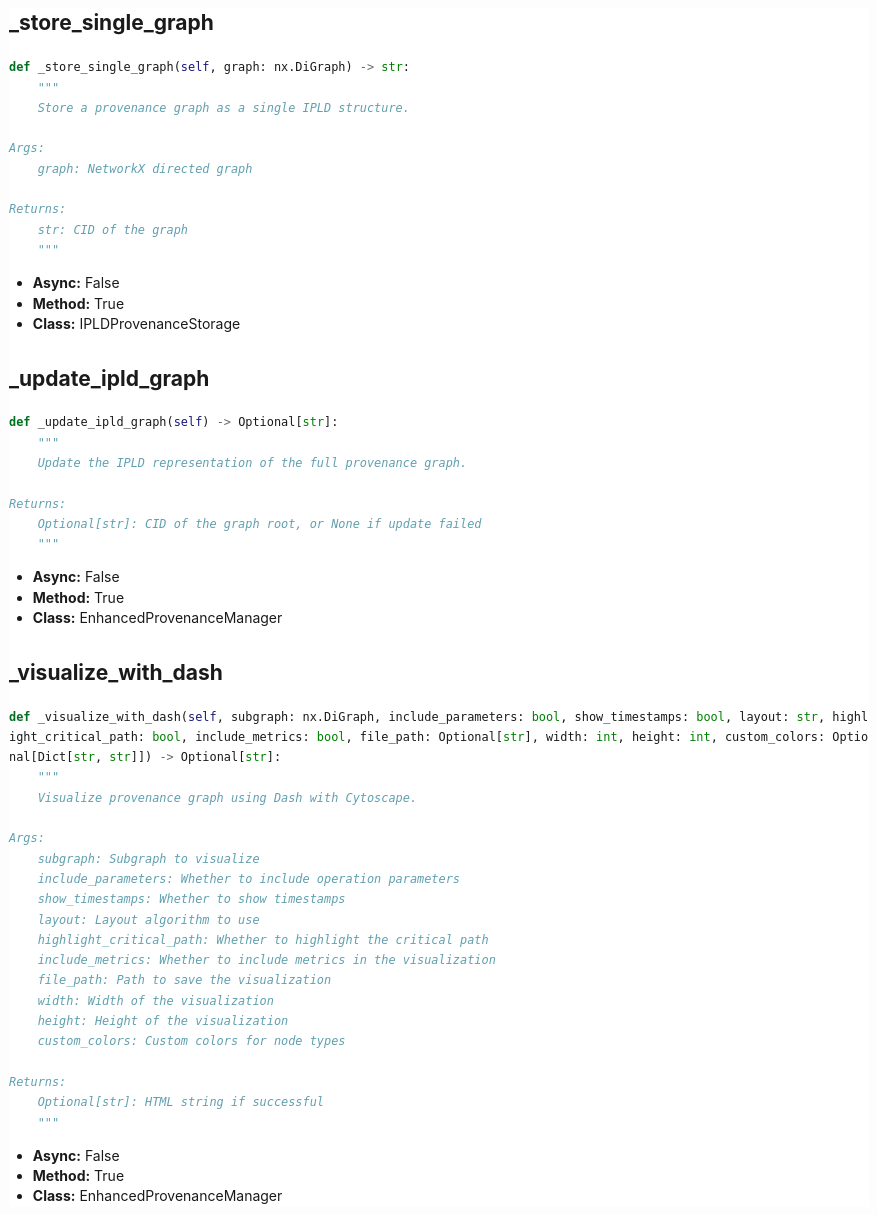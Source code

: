 ## _store_single_graph

```python
def _store_single_graph(self, graph: nx.DiGraph) -> str:
    """
    Store a provenance graph as a single IPLD structure.

Args:
    graph: NetworkX directed graph

Returns:
    str: CID of the graph
    """
```
* **Async:** False
* **Method:** True
* **Class:** IPLDProvenanceStorage

## _update_ipld_graph

```python
def _update_ipld_graph(self) -> Optional[str]:
    """
    Update the IPLD representation of the full provenance graph.

Returns:
    Optional[str]: CID of the graph root, or None if update failed
    """
```
* **Async:** False
* **Method:** True
* **Class:** EnhancedProvenanceManager

## _visualize_with_dash

```python
def _visualize_with_dash(self, subgraph: nx.DiGraph, include_parameters: bool, show_timestamps: bool, layout: str, highlight_critical_path: bool, include_metrics: bool, file_path: Optional[str], width: int, height: int, custom_colors: Optional[Dict[str, str]]) -> Optional[str]:
    """
    Visualize provenance graph using Dash with Cytoscape.

Args:
    subgraph: Subgraph to visualize
    include_parameters: Whether to include operation parameters
    show_timestamps: Whether to show timestamps
    layout: Layout algorithm to use
    highlight_critical_path: Whether to highlight the critical path
    include_metrics: Whether to include metrics in the visualization
    file_path: Path to save the visualization
    width: Width of the visualization
    height: Height of the visualization
    custom_colors: Custom colors for node types

Returns:
    Optional[str]: HTML string if successful
    """
```
* **Async:** False
* **Method:** True
* **Class:** EnhancedProvenanceManager
